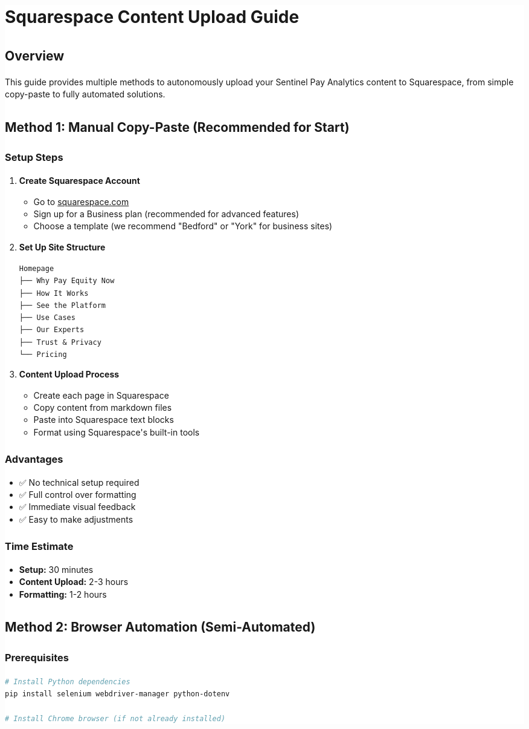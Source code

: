 # Squarespace Content Upload Guide

## Overview

This guide provides multiple methods to autonomously upload your Sentinel Pay Analytics content to Squarespace, from simple copy-paste to fully automated solutions.

## Method 1: Manual Copy-Paste (Recommended for Start)

### Setup Steps

1. **Create Squarespace Account**
   - Go to [squarespace.com](https://www.squarespace.com)
   - Sign up for a Business plan (recommended for advanced features)
   - Choose a template (we recommend "Bedford" or "York" for business sites)

2. **Set Up Site Structure**
   ```
   Homepage
   ├── Why Pay Equity Now
   ├── How It Works  
   ├── See the Platform
   ├── Use Cases
   ├── Our Experts
   ├── Trust & Privacy
   └── Pricing
   ```

3. **Content Upload Process**
   - Create each page in Squarespace
   - Copy content from markdown files
   - Paste into Squarespace text blocks
   - Format using Squarespace's built-in tools

### Advantages
- ✅ No technical setup required
- ✅ Full control over formatting
- ✅ Immediate visual feedback
- ✅ Easy to make adjustments

### Time Estimate
- **Setup:** 30 minutes
- **Content Upload:** 2-3 hours
- **Formatting:** 1-2 hours

## Method 2: Browser Automation (Semi-Automated)

### Prerequisites
```bash
# Install Python dependencies
pip install selenium webdriver-manager python-dotenv

# Install Chrome browser (if not already installed)
```
